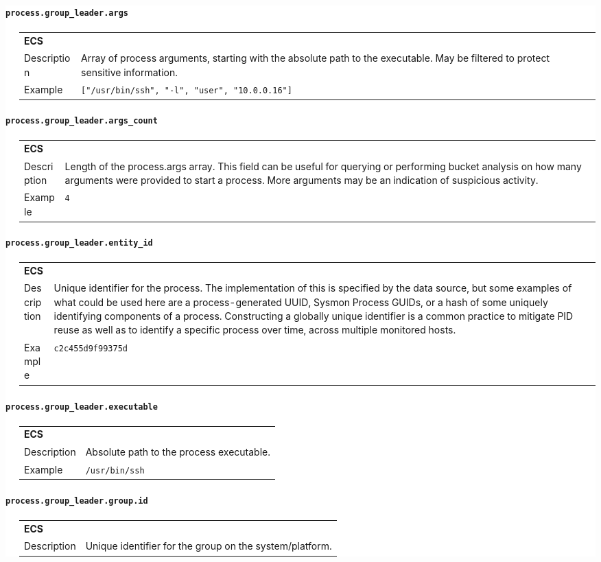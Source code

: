 #### `process.group_leader.args`

<div style='margin-left: 20px;'>
<table>
<tr><td colspan=2><strong>ECS</strong></td></tr>
<tr><td>Description</td><td>Array of process arguments, starting with the absolute path to the executable.  May be filtered to protect sensitive information.</td></tr>
<tr><td>Example</td><td><code>["/usr/bin/ssh", "-l", "user", "10.0.0.16"]</code></td></tr>
</table>

</div>

#### `process.group_leader.args_count`

<div style='margin-left: 20px;'>
<table>
<tr><td colspan=2><strong>ECS</strong></td></tr>
<tr><td>Description</td><td>Length of the process.args array.  This field can be useful for querying or performing bucket analysis on how many arguments were provided to start a process. More arguments may be an indication of suspicious activity.</td></tr>
<tr><td>Example</td><td><code>4</code></td></tr>
</table>

</div>

#### `process.group_leader.entity_id`

<div style='margin-left: 20px;'>
<table>
<tr><td colspan=2><strong>ECS</strong></td></tr>
<tr><td>Description</td><td>Unique identifier for the process.  The implementation of this is specified by the data source, but some examples of what could be used here are a process-generated UUID, Sysmon Process GUIDs, or a hash of some uniquely identifying components of a process.  Constructing a globally unique identifier is a common practice to mitigate PID reuse as well as to identify a specific process over time, across multiple monitored hosts.</td></tr>
<tr><td>Example</td><td><code>c2c455d9f99375d</code></td></tr>
</table>

</div>

#### `process.group_leader.executable`

<div style='margin-left: 20px;'>
<table>
<tr><td colspan=2><strong>ECS</strong></td></tr>
<tr><td>Description</td><td>Absolute path to the process executable.</td></tr>
<tr><td>Example</td><td><code>/usr/bin/ssh</code></td></tr>
</table>

</div>

#### `process.group_leader.group.id`

<div style='margin-left: 20px;'>
<table>
<tr><td colspan=2><strong>ECS</strong></td></tr>
<tr><td>Description</td><td>Unique identifier for the group on the system/platform.</td></tr>
</table>

